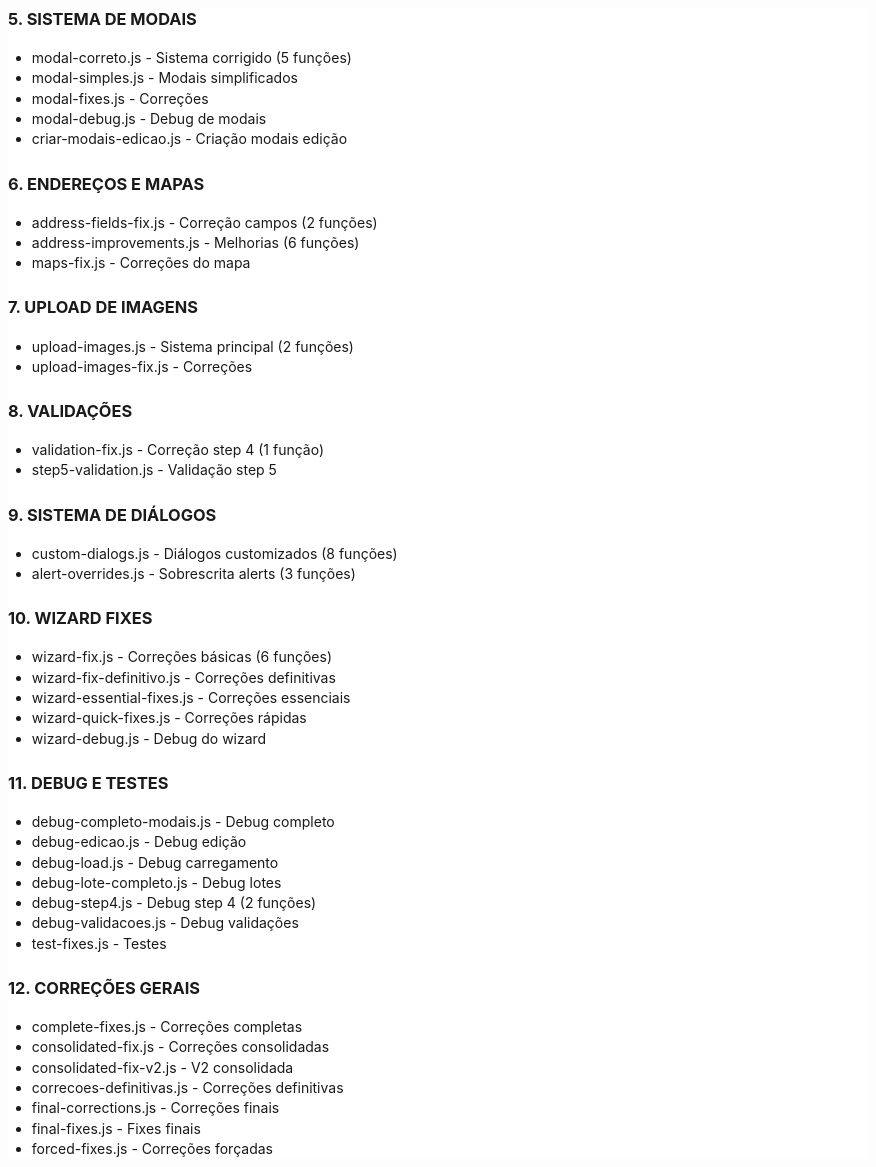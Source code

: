 ### 5. SISTEMA DE MODAIS
- modal-correto.js - Sistema corrigido (5 funções)
- modal-simples.js - Modais simplificados
- modal-fixes.js - Correções
- modal-debug.js - Debug de modais
- criar-modais-edicao.js - Criação modais edição

### 6. ENDEREÇOS E MAPAS
- address-fields-fix.js - Correção campos (2 funções)
- address-improvements.js - Melhorias (6 funções)
- maps-fix.js - Correções do mapa

### 7. UPLOAD DE IMAGENS
- upload-images.js - Sistema principal (2 funções)
- upload-images-fix.js - Correções

### 8. VALIDAÇÕES
- validation-fix.js - Correção step 4 (1 função)
- step5-validation.js - Validação step 5

### 9. SISTEMA DE DIÁLOGOS
- custom-dialogs.js - Diálogos customizados (8 funções)
- alert-overrides.js - Sobrescrita alerts (3 funções)

### 10. WIZARD FIXES
- wizard-fix.js - Correções básicas (6 funções)
- wizard-fix-definitivo.js - Correções definitivas
- wizard-essential-fixes.js - Correções essenciais
- wizard-quick-fixes.js - Correções rápidas
- wizard-debug.js - Debug do wizard

### 11. DEBUG E TESTES
- debug-completo-modais.js - Debug completo
- debug-edicao.js - Debug edição
- debug-load.js - Debug carregamento
- debug-lote-completo.js - Debug lotes
- debug-step4.js - Debug step 4 (2 funções)
- debug-validacoes.js - Debug validações
- test-fixes.js - Testes

### 12. CORREÇÕES GERAIS
- complete-fixes.js - Correções completas
- consolidated-fix.js - Correções consolidadas
- consolidated-fix-v2.js - V2 consolidada
- correcoes-definitivas.js - Correções definitivas
- final-corrections.js - Correções finais
- final-fixes.js - Fixes finais
- forced-fixes.js - Correções forçadas

